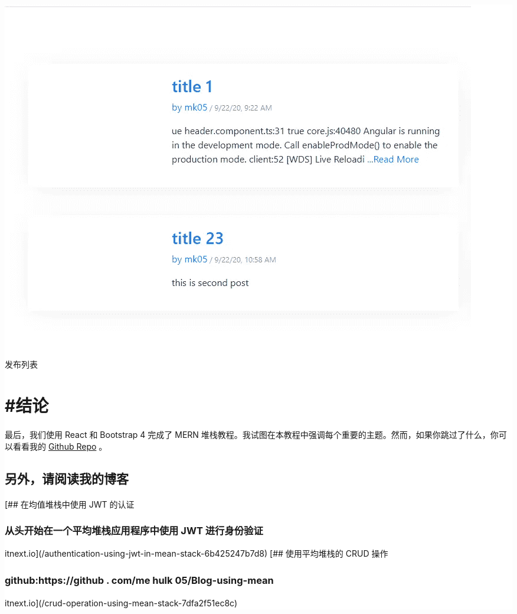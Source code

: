 ![](img/2eef4c3f1a6251c4a096c9d1de53fe79.png)

发布列表

# #结论

最后，我们使用 React 和 Bootstrap 4 完成了 MERN 堆栈教程。我试图在本教程中强调每个重要的主题。然而，如果你跳过了什么，你可以看看我的 [Github Repo](https://github.com/mehulk05/Blogapp-using-MERN) 。

## 另外，请阅读我的博客

[](/authentication-using-jwt-in-mean-stack-6b425247b7d8) [## 在均值堆栈中使用 JWT 的认证

### 从头开始在一个平均堆栈应用程序中使用 JWT 进行身份验证

itnext.io](/authentication-using-jwt-in-mean-stack-6b425247b7d8) [](/crud-operation-using-mean-stack-7dfa2f51ec8c) [## 使用平均堆栈的 CRUD 操作

### github:https://github . com/me hulk 05/Blog-using-mean

itnext.io](/crud-operation-using-mean-stack-7dfa2f51ec8c)